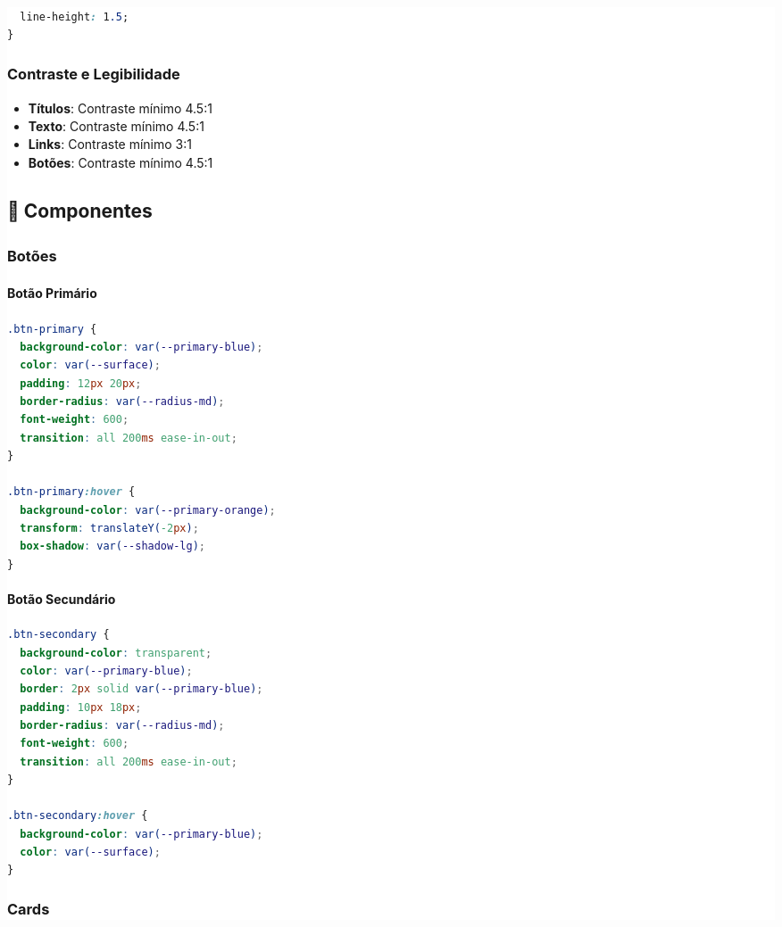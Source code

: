 ```css
  line-height: 1.5;
}
```

### Contraste e Legibilidade
- **Títulos**: Contraste mínimo 4.5:1
- **Texto**: Contraste mínimo 4.5:1
- **Links**: Contraste mínimo 3:1
- **Botões**: Contraste mínimo 4.5:1

## 🧩 Componentes

### Botões

#### Botão Primário
```css
.btn-primary {
  background-color: var(--primary-blue);
  color: var(--surface);
  padding: 12px 20px;
  border-radius: var(--radius-md);
  font-weight: 600;
  transition: all 200ms ease-in-out;
}

.btn-primary:hover {
  background-color: var(--primary-orange);
  transform: translateY(-2px);
  box-shadow: var(--shadow-lg);
}
```

#### Botão Secundário
```css
.btn-secondary {
  background-color: transparent;
  color: var(--primary-blue);
  border: 2px solid var(--primary-blue);
  padding: 10px 18px;
  border-radius: var(--radius-md);
  font-weight: 600;
  transition: all 200ms ease-in-out;
}

.btn-secondary:hover {
  background-color: var(--primary-blue);
  color: var(--surface);
}
```

### Cards
